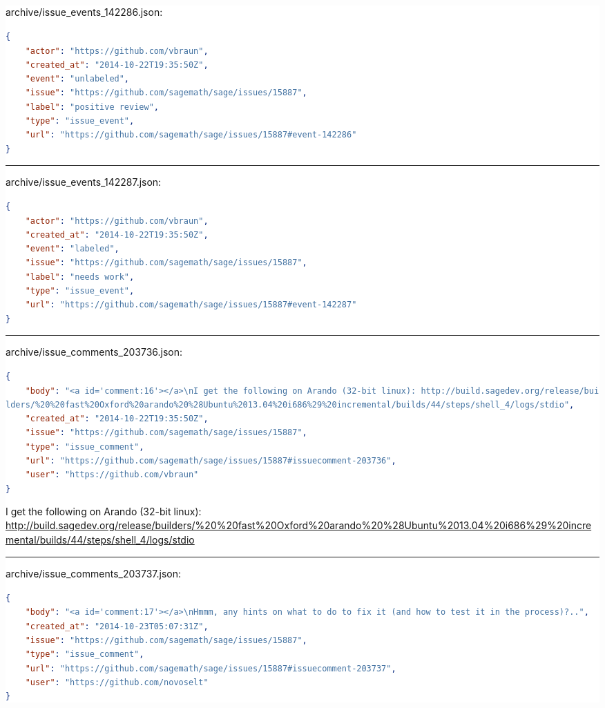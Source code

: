 archive/issue_events_142286.json:
```json
{
    "actor": "https://github.com/vbraun",
    "created_at": "2014-10-22T19:35:50Z",
    "event": "unlabeled",
    "issue": "https://github.com/sagemath/sage/issues/15887",
    "label": "positive review",
    "type": "issue_event",
    "url": "https://github.com/sagemath/sage/issues/15887#event-142286"
}
```



---

archive/issue_events_142287.json:
```json
{
    "actor": "https://github.com/vbraun",
    "created_at": "2014-10-22T19:35:50Z",
    "event": "labeled",
    "issue": "https://github.com/sagemath/sage/issues/15887",
    "label": "needs work",
    "type": "issue_event",
    "url": "https://github.com/sagemath/sage/issues/15887#event-142287"
}
```



---

archive/issue_comments_203736.json:
```json
{
    "body": "<a id='comment:16'></a>\nI get the following on Arando (32-bit linux): http://build.sagedev.org/release/builders/%20%20fast%20Oxford%20arando%20%28Ubuntu%2013.04%20i686%29%20incremental/builds/44/steps/shell_4/logs/stdio",
    "created_at": "2014-10-22T19:35:50Z",
    "issue": "https://github.com/sagemath/sage/issues/15887",
    "type": "issue_comment",
    "url": "https://github.com/sagemath/sage/issues/15887#issuecomment-203736",
    "user": "https://github.com/vbraun"
}
```

<a id='comment:16'></a>
I get the following on Arando (32-bit linux): http://build.sagedev.org/release/builders/%20%20fast%20Oxford%20arando%20%28Ubuntu%2013.04%20i686%29%20incremental/builds/44/steps/shell_4/logs/stdio



---

archive/issue_comments_203737.json:
```json
{
    "body": "<a id='comment:17'></a>\nHmmm, any hints on what to do to fix it (and how to test it in the process)?..",
    "created_at": "2014-10-23T05:07:31Z",
    "issue": "https://github.com/sagemath/sage/issues/15887",
    "type": "issue_comment",
    "url": "https://github.com/sagemath/sage/issues/15887#issuecomment-203737",
    "user": "https://github.com/novoselt"
}
```
